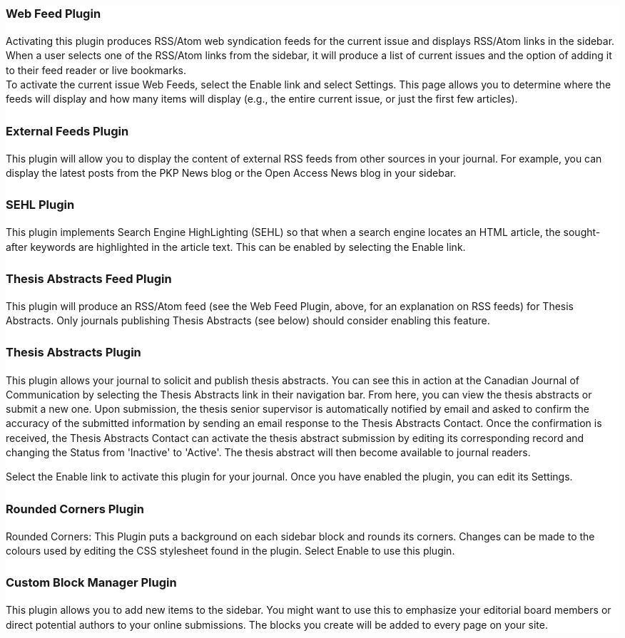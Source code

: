 ### Web Feed Plugin

Activating this plugin produces RSS/Atom web syndication feeds for the current issue and displays RSS/Atom links in the sidebar. When a user selects one of the RSS/Atom links from the sidebar, it will produce a list of current issues and the option of adding it to their feed reader or live bookmarks.  
To activate the current issue Web Feeds, select the Enable link and select Settings. This page allows you to determine where the feeds will display and how many items will display \(e.g., the entire current issue, or just the first few articles\).

### External Feeds Plugin

This plugin will allow you to display the content of external RSS feeds from other sources in your journal. For example, you can display the latest posts from the PKP News blog or the Open Access News blog in your sidebar.

### SEHL Plugin

This plugin implements Search Engine HighLighting \(SEHL\) so that when a search engine locates an HTML article, the sought-after keywords are highlighted in the article text. This can be enabled by selecting the Enable link.

### Thesis Abstracts Feed Plugin

This plugin will produce an RSS/Atom feed \(see the Web Feed Plugin, above, for an explanation on RSS feeds\) for Thesis Abstracts. Only journals publishing Thesis Abstracts \(see below\) should consider enabling this feature.

### Thesis Abstracts Plugin

This plugin allows your journal to solicit and publish thesis abstracts. You can see this in action at the Canadian Journal of Communication by selecting the Thesis Abstracts link in their navigation bar. From here, you can view the thesis abstracts or submit a new one. Upon submission, the thesis senior supervisor is automatically notified by email and asked to confirm the accuracy of the submitted information by sending an email response to the Thesis Abstracts Contact. Once the confirmation is received, the Thesis Abstracts Contact can activate the thesis abstract submission by editing its corresponding record and changing the Status from 'Inactive' to 'Active'. The thesis abstract will then become available to journal readers.

Select the Enable link to activate this plugin for your journal. Once you have enabled the plugin, you can edit its Settings.

### Rounded Corners Plugin

Rounded Corners: This Plugin puts a background on each sidebar block and rounds its corners. Changes can be made to the colours used by editing the CSS stylesheet found in the plugin. Select Enable to use this plugin.

### Custom Block Manager Plugin

This plugin allows you to add new items to the sidebar. You might want to use this to emphasize your editorial board members or direct potential authors to your online submissions. The blocks you create will be added to every page on your site.
